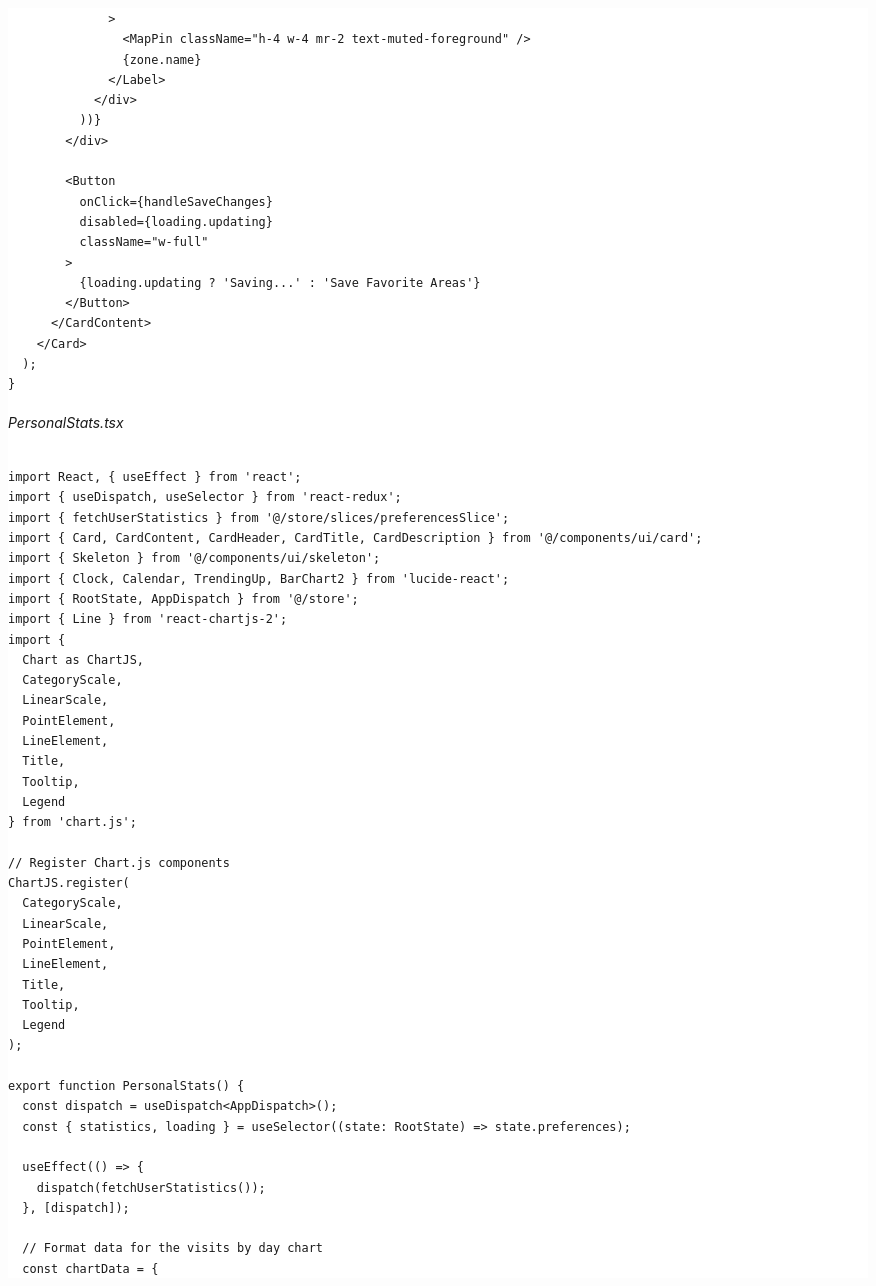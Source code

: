 ```tsx
              >
                <MapPin className="h-4 w-4 mr-2 text-muted-foreground" />
                {zone.name}
              </Label>
            </div>
          ))}
        </div>
        
        <Button 
          onClick={handleSaveChanges} 
          disabled={loading.updating}
          className="w-full"
        >
          {loading.updating ? 'Saving...' : 'Save Favorite Areas'}
        </Button>
      </CardContent>
    </Card>
  );
}
```

###### PersonalStats.tsx
```tsx
import React, { useEffect } from 'react';
import { useDispatch, useSelector } from 'react-redux';
import { fetchUserStatistics } from '@/store/slices/preferencesSlice';
import { Card, CardContent, CardHeader, CardTitle, CardDescription } from '@/components/ui/card';
import { Skeleton } from '@/components/ui/skeleton';
import { Clock, Calendar, TrendingUp, BarChart2 } from 'lucide-react';
import { RootState, AppDispatch } from '@/store';
import { Line } from 'react-chartjs-2';
import {
  Chart as ChartJS,
  CategoryScale,
  LinearScale,
  PointElement,
  LineElement,
  Title,
  Tooltip,
  Legend
} from 'chart.js';

// Register Chart.js components
ChartJS.register(
  CategoryScale,
  LinearScale,
  PointElement,
  LineElement,
  Title,
  Tooltip,
  Legend
);

export function PersonalStats() {
  const dispatch = useDispatch<AppDispatch>();
  const { statistics, loading } = useSelector((state: RootState) => state.preferences);
  
  useEffect(() => {
    dispatch(fetchUserStatistics());
  }, [dispatch]);
  
  // Format data for the visits by day chart
  const chartData = {
```